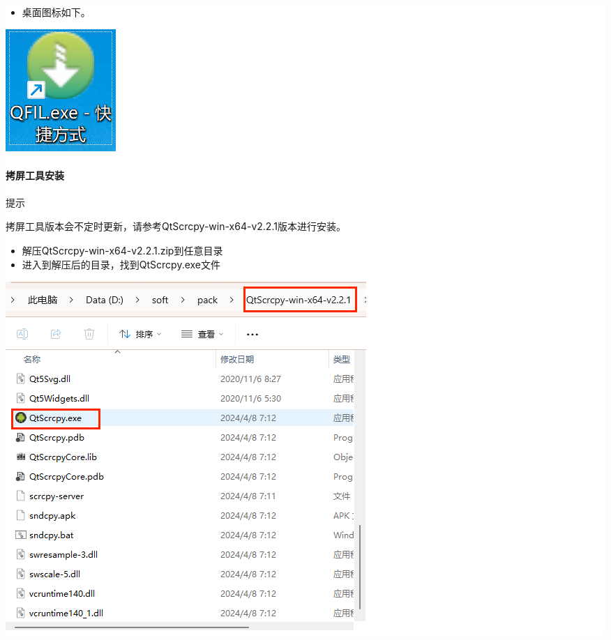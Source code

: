 - 桌面图标如下。

![alt text](.\images\qfile-log.gcPP8C_Y.png)

#### 拷屏工具安装

提示

拷屏工具版本会不定时更新，请参考QtScrcpy-win-x64-v2.2.1版本进行安装。

- 解压QtScrcpy-win-x64-v2.2.1.zip到任意目录
- 进入到解压后的目录，找到QtScrcpy.exe文件

![alt text](.\images\cd-qt.Bry9YkV4.png)
